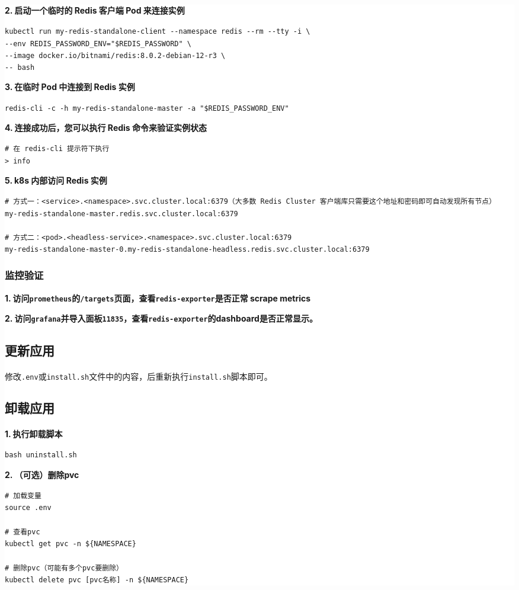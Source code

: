 **2. 启动一个临时的 Redis 客户端 Pod 来连接实例**

```shell
kubectl run my-redis-standalone-client --namespace redis --rm --tty -i \
--env REDIS_PASSWORD_ENV="$REDIS_PASSWORD" \
--image docker.io/bitnami/redis:8.0.2-debian-12-r3 \
-- bash
```

**3. 在临时 Pod 中连接到 Redis 实例**

```shell
redis-cli -c -h my-redis-standalone-master -a "$REDIS_PASSWORD_ENV"
```

**4. 连接成功后，您可以执行 Redis 命令来验证实例状态**

```shell
# 在 redis-cli 提示符下执行
> info
```

**5. k8s 内部访问 Redis 实例**

```shell
# 方式一：<service>.<namespace>.svc.cluster.local:6379（大多数 Redis Cluster 客户端库只需要这个地址和密码即可自动发现所有节点）
my-redis-standalone-master.redis.svc.cluster.local:6379

# 方式二：<pod>.<headless-service>.<namespace>.svc.cluster.local:6379
my-redis-standalone-master-0.my-redis-standalone-headless.redis.svc.cluster.local:6379
```

### 监控验证

**1. 访问`prometheus`的`/targets`页面，查看`redis-exporter`是否正常 scrape metrics**

**2. 访问`grafana`并导入面板`11835`，查看`redis-exporter`的dashboard是否正常显示。**


更新应用
---

修改`.env`或`install.sh`文件中的内容，后重新执行`install.sh`脚本即可。

卸载应用
---

**1. 执行卸载脚本**

```shell
bash uninstall.sh
```

**2. （可选）删除pvc**

```shell
# 加载变量
source .env

# 查看pvc
kubectl get pvc -n ${NAMESPACE}

# 删除pvc（可能有多个pvc要删除）
kubectl delete pvc [pvc名称] -n ${NAMESPACE}
```
